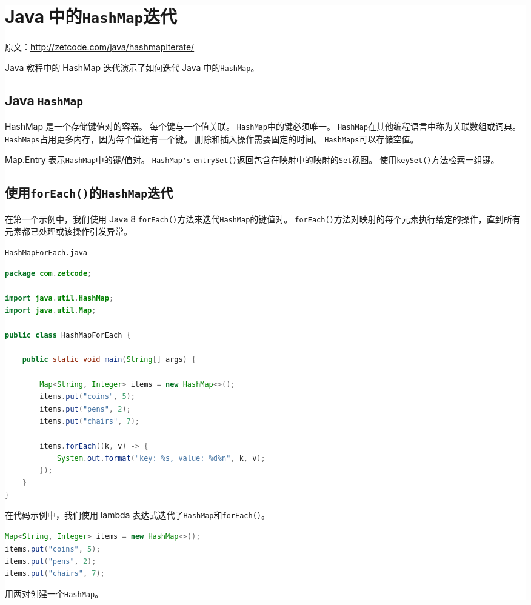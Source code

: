 # Java 中的`HashMap`迭代

原文：http://zetcode.com/java/hashmapiterate/

Java 教程中的 HashMap 迭代演示了如何迭代 Java 中的`HashMap`。

## Java `HashMap`

HashMap 是一个存储键值对的容器。 每个键与一个值关联。 `HashMap`中的键必须唯一。 `HashMap`在其他编程语言中称为关联数组或词典。 `HashMaps`占用更多内存，因为每个值还有一个键。 删除和插入操作需要固定的时间。 `HashMaps`可以存储空值。

Map.Entry 表示`HashMap`中的键/值对。 `HashMap's` `entrySet()`返回包含在映射中的映射的`Set`视图。 使用`keySet()`方法检索一组键。

## 使用`forEach()`的`HashMap`迭代

在第一个示例中，我们使用 Java 8 `forEach()`方法来迭代`HashMap`的键值对。 `forEach()`方法对映射的每个元素执行给定的操作，直到所有元素都已处理或该操作引发异常。

`HashMapForEach.java`

```java
package com.zetcode;

import java.util.HashMap;
import java.util.Map;

public class HashMapForEach {

    public static void main(String[] args) {

        Map<String, Integer> items = new HashMap<>();
        items.put("coins", 5);
        items.put("pens", 2);
        items.put("chairs", 7);

        items.forEach((k, v) -> {
            System.out.format("key: %s, value: %d%n", k, v);
        });
    }
}

```

在代码示例中，我们使用 lambda 表达式迭代了`HashMap`和`forEach()`。

```java
Map<String, Integer> items = new HashMap<>();
items.put("coins", 5);
items.put("pens", 2);
items.put("chairs", 7);

```

用两对创建一个`HashMap`。
